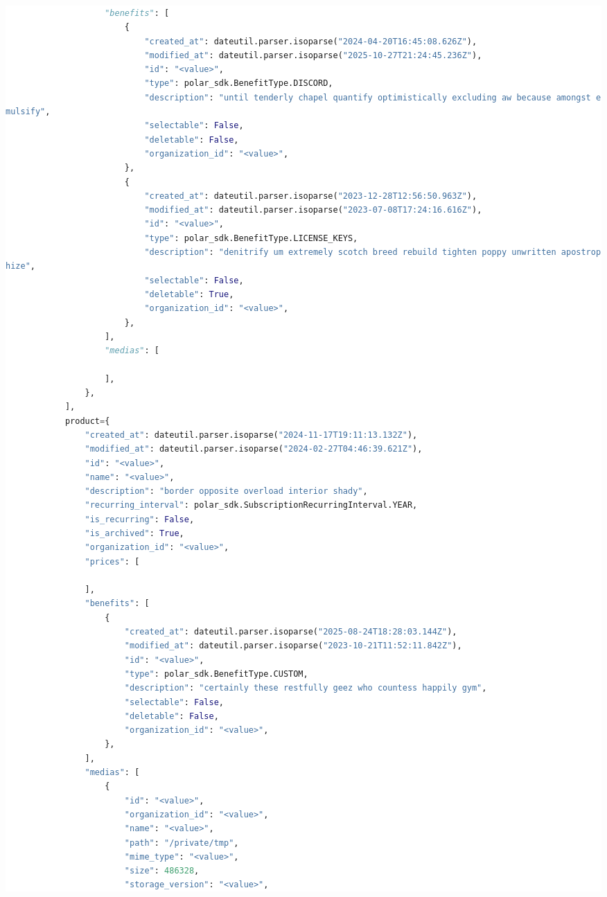 ```python
                    "benefits": [
                        {
                            "created_at": dateutil.parser.isoparse("2024-04-20T16:45:08.626Z"),
                            "modified_at": dateutil.parser.isoparse("2025-10-27T21:24:45.236Z"),
                            "id": "<value>",
                            "type": polar_sdk.BenefitType.DISCORD,
                            "description": "until tenderly chapel quantify optimistically excluding aw because amongst emulsify",
                            "selectable": False,
                            "deletable": False,
                            "organization_id": "<value>",
                        },
                        {
                            "created_at": dateutil.parser.isoparse("2023-12-28T12:56:50.963Z"),
                            "modified_at": dateutil.parser.isoparse("2023-07-08T17:24:16.616Z"),
                            "id": "<value>",
                            "type": polar_sdk.BenefitType.LICENSE_KEYS,
                            "description": "denitrify um extremely scotch breed rebuild tighten poppy unwritten apostrophize",
                            "selectable": False,
                            "deletable": True,
                            "organization_id": "<value>",
                        },
                    ],
                    "medias": [

                    ],
                },
            ],
            product={
                "created_at": dateutil.parser.isoparse("2024-11-17T19:11:13.132Z"),
                "modified_at": dateutil.parser.isoparse("2024-02-27T04:46:39.621Z"),
                "id": "<value>",
                "name": "<value>",
                "description": "border opposite overload interior shady",
                "recurring_interval": polar_sdk.SubscriptionRecurringInterval.YEAR,
                "is_recurring": False,
                "is_archived": True,
                "organization_id": "<value>",
                "prices": [

                ],
                "benefits": [
                    {
                        "created_at": dateutil.parser.isoparse("2025-08-24T18:28:03.144Z"),
                        "modified_at": dateutil.parser.isoparse("2023-10-21T11:52:11.842Z"),
                        "id": "<value>",
                        "type": polar_sdk.BenefitType.CUSTOM,
                        "description": "certainly these restfully geez who countess happily gym",
                        "selectable": False,
                        "deletable": False,
                        "organization_id": "<value>",
                    },
                ],
                "medias": [
                    {
                        "id": "<value>",
                        "organization_id": "<value>",
                        "name": "<value>",
                        "path": "/private/tmp",
                        "mime_type": "<value>",
                        "size": 486328,
                        "storage_version": "<value>",
```